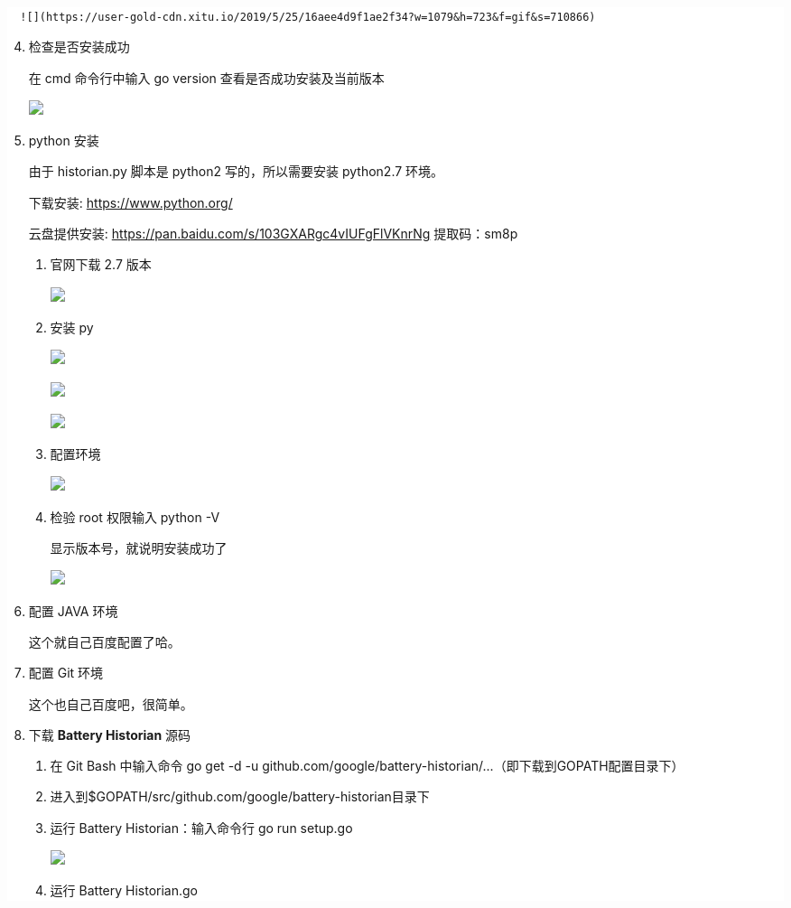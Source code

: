       ![](https://user-gold-cdn.xitu.io/2019/5/25/16aee4d9f1ae2f34?w=1079&h=723&f=gif&s=710866)

      

   4. 检查是否安装成功

      在 cmd 命令行中输入 go version 查看是否成功安装及当前版本

      ![](https://user-gold-cdn.xitu.io/2019/5/25/16aee4d682e7de15?w=993&h=519&f=jpeg&s=35037)

2. python 安装

   由于 historian.py 脚本是 python2 写的，所以需要安装 python2.7 环境。

   下载安装: https://www.python.org/

   云盘提供安装: https://pan.baidu.com/s/103GXARgc4vIUFgFlVKnrNg 提取码：sm8p 

   1. 官网下载 2.7 版本

      ![](https://user-gold-cdn.xitu.io/2019/5/25/16aee4952f1d209e?w=554&h=332&f=png&s=94398)

   2. 安装 py

      ![](https://user-gold-cdn.xitu.io/2019/5/25/16aee4952821c846?w=499&h=429&f=png&s=55820)

      ![](https://user-gold-cdn.xitu.io/2019/5/25/16aee4956fd99047?w=499&h=429&f=png&s=55072)

      ![](https://user-gold-cdn.xitu.io/2019/5/25/16aee495965e9d16?w=499&h=429&f=png&s=59673)

   3. 配置环境

      ![](https://user-gold-cdn.xitu.io/2019/5/25/16aee4d1bd2e1411?w=541&h=570&f=jpeg&s=126048)

   4. 检验 root 权限输入 python -V

      显示版本号，就说明安装成功了

      ![](https://user-gold-cdn.xitu.io/2019/5/25/16aee4ccbc5d3aa8?w=993&h=519&f=jpeg&s=34615)

3. 配置 JAVA 环境 

   这个就自己百度配置了哈。

4. 配置 Git 环境

   这个也自己百度吧，很简单。

5. 下载 **Battery Historian** 源码

   1. 在 Git Bash 中输入命令  go get -d -u github.com/google/battery-historian/...（即下载到GOPATH配置目录下）

   2. 进入到$GOPATH/src/github.com/google/battery-historian目录下

   3. 运行 Battery Historian：输入命令行 go run setup.go

      ![](https://user-gold-cdn.xitu.io/2019/5/25/16aee4c7cbbb4f24?w=993&h=839&f=jpeg&s=51452)

   4. 运行 Battery Historian.go

